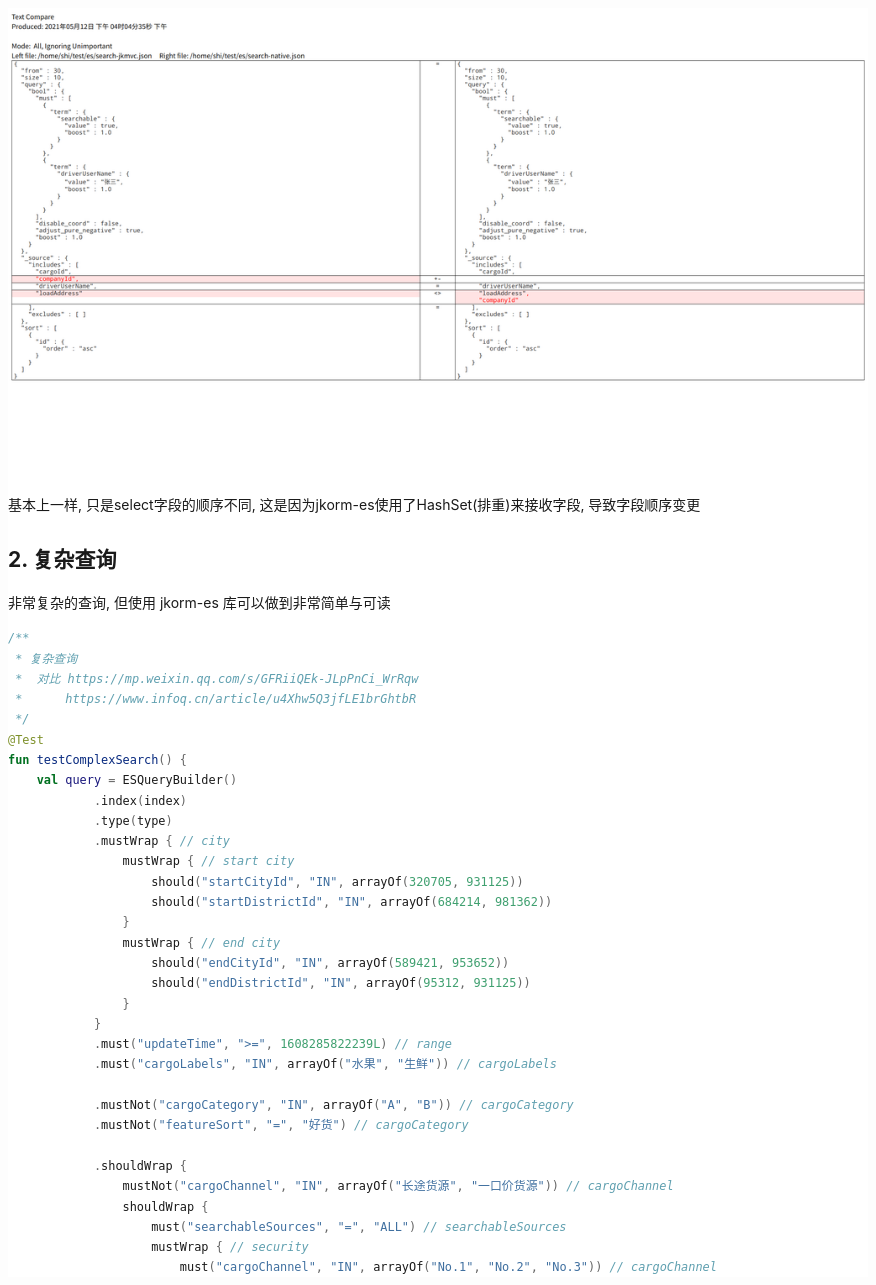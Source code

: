 ![](img/es/search-compare.png)
基本上一样, 只是select字段的顺序不同, 这是因为jkorm-es使用了HashSet(排重)来接收字段, 导致字段顺序变更

## 2. 复杂查询
非常复杂的查询, 但使用 jkorm-es 库可以做到非常简单与可读

```kotlin
/**
 * 复杂查询
 *  对比 https://mp.weixin.qq.com/s/GFRiiQEk-JLpPnCi_WrRqw
 *      https://www.infoq.cn/article/u4Xhw5Q3jfLE1brGhtbR
 */
@Test
fun testComplexSearch() {
    val query = ESQueryBuilder()
            .index(index)
            .type(type)
            .mustWrap { // city
                mustWrap { // start city
                    should("startCityId", "IN", arrayOf(320705, 931125))
                    should("startDistrictId", "IN", arrayOf(684214, 981362))
                }
                mustWrap { // end city
                    should("endCityId", "IN", arrayOf(589421, 953652))
                    should("endDistrictId", "IN", arrayOf(95312, 931125))
                }
            }
            .must("updateTime", ">=", 1608285822239L) // range
            .must("cargoLabels", "IN", arrayOf("水果", "生鲜")) // cargoLabels

            .mustNot("cargoCategory", "IN", arrayOf("A", "B")) // cargoCategory
            .mustNot("featureSort", "=", "好货") // cargoCategory

            .shouldWrap {
                mustNot("cargoChannel", "IN", arrayOf("长途货源", "一口价货源")) // cargoChannel
                shouldWrap {
                    must("searchableSources", "=", "ALL") // searchableSources
                    mustWrap { // security
                        must("cargoChannel", "IN", arrayOf("No.1", "No.2", "No.3")) // cargoChannel
```